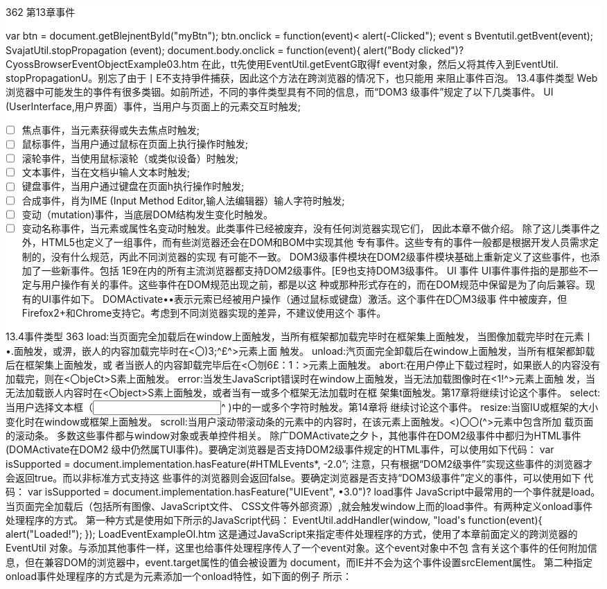 362 第13章事件



var btn = document.getBlejnentByld("myBtn"); btn.onclick = function(event)< alert(-Clicked");
event s Bventutil.getBvent(event); SvajatUtil.stopPropagation (event);
document.body.onclick = function(event){ alert("Body clicked")?
CyossBrowserEventObjectExample03.htm
在此，tt先使用EventUtil.getEventG取得f event对象，然后乂将其传入到EventUtil. stopPropagationU。别忘了由于丨E不支持爭件捕获，因此这个方法在跨浏览器的情况下，也只能用 来阻止事件百泡。
13.4事件类型
Web浏览器中可能发生的亊件有很多类铟。如前所述，不同的亊件类型具有不同的信息，而“DOM3 级事件”规定了以下几类事件。
UI (UserInterface,用户界面）事件，当用户与页面上的元素交互时触发;
- [ ] 焦点事件，当元素获得或失去焦点时触发;
- [ ] 鼠标事件，当用户通过鼠标在页面上执行操作时触发;
- [ ] 滚轮亊件，当使用鼠标滚轮（或类似设备）时触发;
- [ ] 文本事件，当在文档屮输人文本时触发;
- [ ] 键盘事件，当用户通过键盘在页面h执行操作时触发;
- [ ] 合成亊件，肖为IME (Input Method Editor,输人法编辑器）输人字符时触发;
- [ ] 变动（mutation)事件，当底层DOM结构发生变化时触发。
- [ ] 变动名称事件，当元素或属性名变动时触发。此类事件已经被废弃，没有任何浏览器实现它们， 因此本章不做介绍。
除了这儿类事件之外，HTML5也定义了一组事件，而有些浏览器还会在DOM和BOM中实现其他 专有事件。这些专有的事件一般都是根据开发人员需求定制的，没有什么规范，丙此不同浏览器的实现 有可能不一致。
DOM3级事件模块在DOM2级事件模块基础上重新定义了这些事件，也添加了一些新事件。包括 1E9在内的所有主流浏览器都支持DOM2级事件。[E9也支持DOM3级事件。
UI 事件
UI事件事件指的是那些不一定与用户操作有关的事件。这些亊件在DOM规范出现之前，都是以这 种或那种形式存在的，而在DOM规范中保留是为了向后兼容。现有的UI事件如下。
DOMActivate••表示元索已经被用户操作（通过鼠标或键盘）激活。这个事件在D〇M3级事 件中被废弃，但Firefox2+和Chrome支持它。考虑到不同浏览器实现的差异，不建议使用这个 事件。

13.4事件类型 363
load:当页面完全加载后在window上面触发，当所有框架都加载完毕时在框架集上面触发， 当图像加载完毕时在<img>元素丨•.面触发，或淠，嵌人的内容加载完毕时在<〇)3;^£^>元素上面 触发。
unload:汽页面完全卸载后在window上面触发，当所有框架都卸载后在框架集上面触发，或 者当嵌人的内容卸载完毕后在<〇刎6£：1：>元素上面触发。
abort:在用户停止下载过程时，如果嵌人的内容没有加载完，则在<〇bjeCt>S素上面触发。
error:当发生JavaScript错误时在window上面触发，当无法加载图像时在<1!^>元素上面触 发，当无法加载嵌人内容时在<〇bject>S素上面触发，或者当有一或多个框架无法加载时在框 架集t面触发。第17章将继续讨论这个事件。
select:当用户选择文本框（<input>^<texterea> )中的一或多个字符时触发。第14章将 继续讨论这个事件。
resize:当窗IU或框架的大小变化时在window或框架上面触发。
scroll:当用户滚动带滚动条的元素中的内容时，在该元素上面触发。<)〇〇(^>元素中包含所加 载页面的滚动条。
多数这些事件都与window对象或表单控件相关。
除广DOMActivate之夕卜，其他事件在DOM2级事件中都归为HTML事件(DOMActivate在DOM2 级中仍然属TUI事件)。要确定浏览器是否支持DOM2级事件规定的HTML事件，可以使用如下代码：
var isSupported = document.implementation.hasFeature(#HTMLEvents*, -2.0”;
注意，只有根据“DOM2级亊件”实现这些事件的浏览器才会返回true。而以非标准方式支持这 些事件的浏览器则会返回false。要确定浏览器是否支持“DOM3级事件”定义的事件，可以使用如下 代码：
var isSupported = document.implementation.hasFeature("UIEvent", •3.0")?
load事件
JavaScript中最常用的一个亊件就是load。当页面完全加载后（包括所有图像、JavaScript文件、 CSS文件等外部资源）,就会触发window上而的load亊件。有两种定义onload事件处理程序的方式。 第一种方式是使用如下所示的JavaScript代码：
EventUtil.addHandler(window, "load's function(event){ alert("Loaded!");
});
LoadEventExampleOl.htm
这是通过JavaScript来指定枣件处理程序的方式，使用了本章前面定义的跨浏览器的EventUtil 对象。与添加其他事件一样，这里也给事件处理程序传人了一个event对象。这个event对象中不包 含有关这个事件的任何附加信息，但在兼容DOM的浏览器中，event.target属性的值会被设置为 document，而IE并不会为这个事件设置srcElement属性。
第二种指定onload事件处理程序的方式是为<body>元素添加一个onload特性，如下面的例子 所示：
<!DOCTYPE html> <hunl>
<head>

